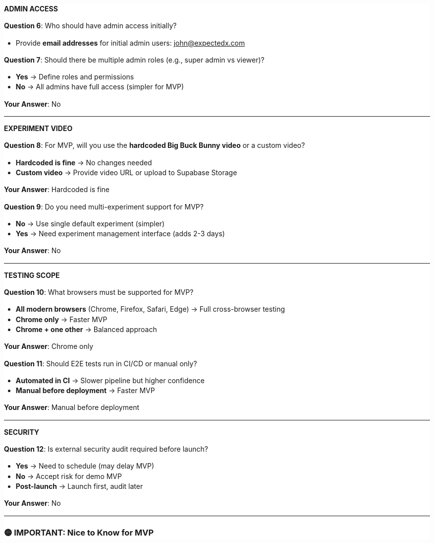 
**ADMIN ACCESS**

**Question 6**: Who should have admin access initially?
- Provide **email addresses** for initial admin users: john@expectedx.com

**Question 7**: Should there be multiple admin roles (e.g., super admin vs viewer)?
- **Yes** → Define roles and permissions
- **No** → All admins have full access (simpler for MVP)

**Your Answer**: No

---

**EXPERIMENT VIDEO**

**Question 8**: For MVP, will you use the **hardcoded Big Buck Bunny video** or a custom video?
- **Hardcoded is fine** → No changes needed
- **Custom video** → Provide video URL or upload to Supabase Storage

**Your Answer**: Hardcoded is fine

**Question 9**: Do you need multi-experiment support for MVP?
- **No** → Use single default experiment (simpler)
- **Yes** → Need experiment management interface (adds 2-3 days)

**Your Answer**: No

---

**TESTING SCOPE**

**Question 10**: What browsers must be supported for MVP?
- **All modern browsers** (Chrome, Firefox, Safari, Edge) → Full cross-browser testing
- **Chrome only** → Faster MVP
- **Chrome + one other** → Balanced approach

**Your Answer**: Chrome only

**Question 11**: Should E2E tests run in CI/CD or manual only?
- **Automated in CI** → Slower pipeline but higher confidence
- **Manual before deployment** → Faster MVP

**Your Answer**: Manual before deployment

---

**SECURITY**

**Question 12**: Is external security audit required before launch?
- **Yes** → Need to schedule (may delay MVP)
- **No** → Accept risk for demo MVP
- **Post-launch** → Launch first, audit later

**Your Answer**: No

---

### 🟡 IMPORTANT: Nice to Know for MVP
